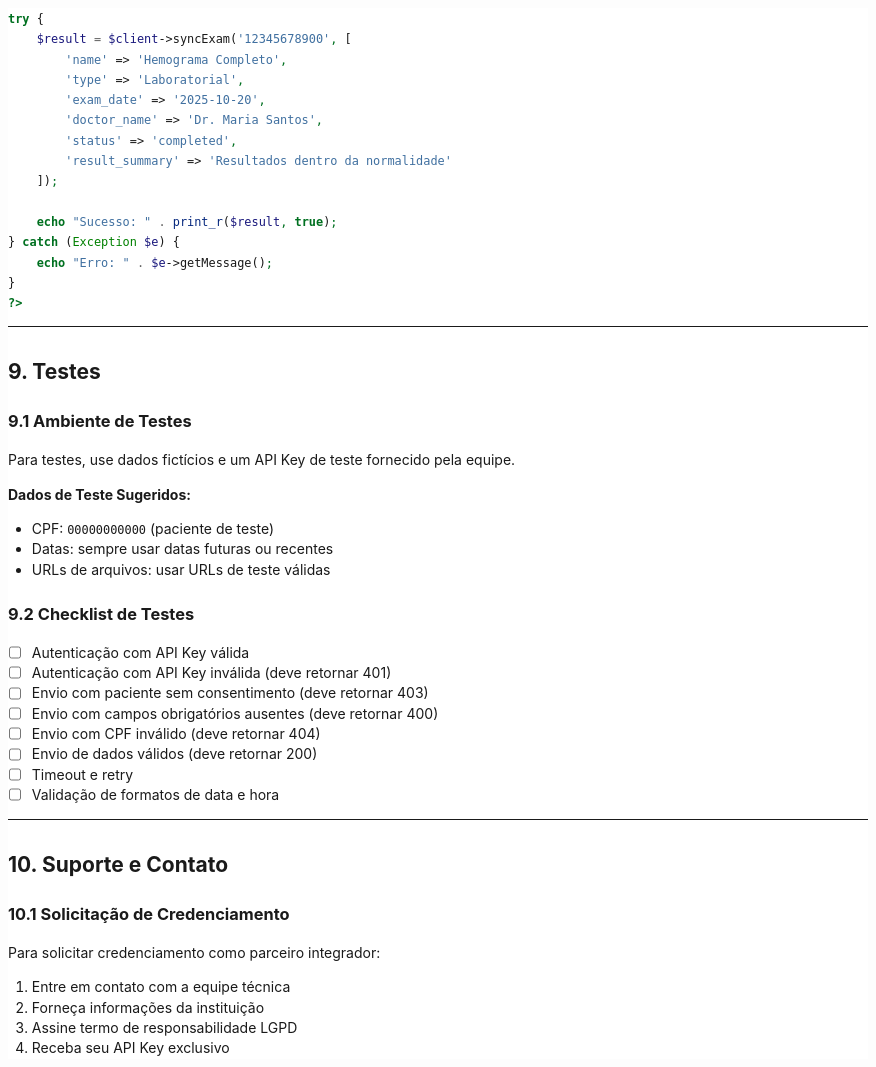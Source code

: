 ```php
try {
    $result = $client->syncExam('12345678900', [
        'name' => 'Hemograma Completo',
        'type' => 'Laboratorial',
        'exam_date' => '2025-10-20',
        'doctor_name' => 'Dr. Maria Santos',
        'status' => 'completed',
        'result_summary' => 'Resultados dentro da normalidade'
    ]);
    
    echo "Sucesso: " . print_r($result, true);
} catch (Exception $e) {
    echo "Erro: " . $e->getMessage();
}
?>
```

---

## 9. Testes

### 9.1 Ambiente de Testes

Para testes, use dados fictícios e um API Key de teste fornecido pela equipe.

**Dados de Teste Sugeridos:**
- CPF: `00000000000` (paciente de teste)
- Datas: sempre usar datas futuras ou recentes
- URLs de arquivos: usar URLs de teste válidas

### 9.2 Checklist de Testes

- [ ] Autenticação com API Key válida
- [ ] Autenticação com API Key inválida (deve retornar 401)
- [ ] Envio com paciente sem consentimento (deve retornar 403)
- [ ] Envio com campos obrigatórios ausentes (deve retornar 400)
- [ ] Envio com CPF inválido (deve retornar 404)
- [ ] Envio de dados válidos (deve retornar 200)
- [ ] Timeout e retry
- [ ] Validação de formatos de data e hora

---

## 10. Suporte e Contato

### 10.1 Solicitação de Credenciamento

Para solicitar credenciamento como parceiro integrador:

1. Entre em contato com a equipe técnica
2. Forneça informações da instituição
3. Assine termo de responsabilidade LGPD
4. Receba seu API Key exclusivo
